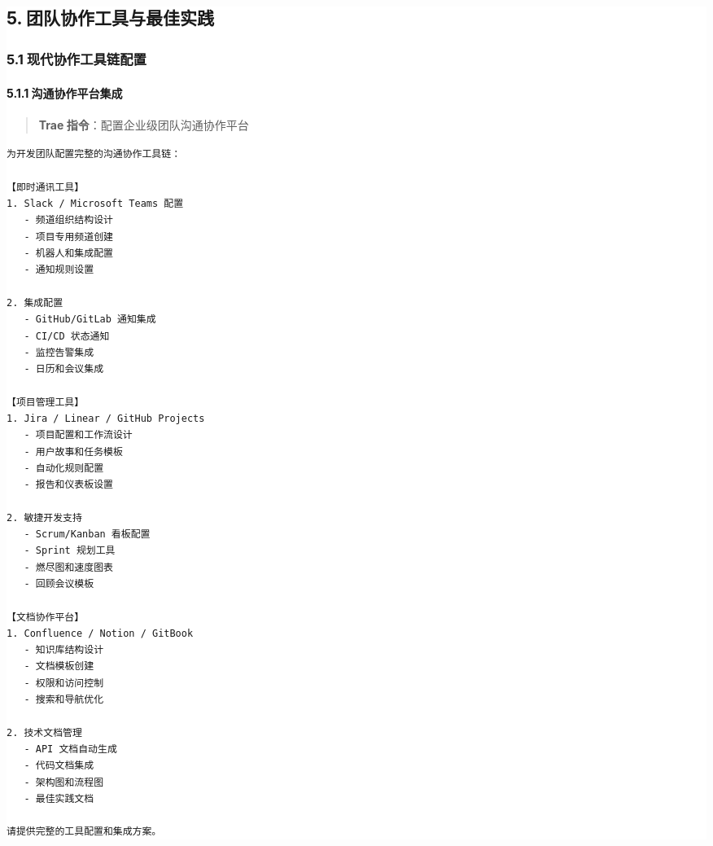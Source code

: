 
## 5. 团队协作工具与最佳实践

### 5.1 现代协作工具链配置

#### 5.1.1 沟通协作平台集成

> **Trae 指令**：配置企业级团队沟通协作平台

```text
为开发团队配置完整的沟通协作工具链：

【即时通讯工具】
1. Slack / Microsoft Teams 配置
   - 频道组织结构设计
   - 项目专用频道创建
   - 机器人和集成配置
   - 通知规则设置

2. 集成配置
   - GitHub/GitLab 通知集成
   - CI/CD 状态通知
   - 监控告警集成
   - 日历和会议集成

【项目管理工具】
1. Jira / Linear / GitHub Projects
   - 项目配置和工作流设计
   - 用户故事和任务模板
   - 自动化规则配置
   - 报告和仪表板设置

2. 敏捷开发支持
   - Scrum/Kanban 看板配置
   - Sprint 规划工具
   - 燃尽图和速度图表
   - 回顾会议模板

【文档协作平台】
1. Confluence / Notion / GitBook
   - 知识库结构设计
   - 文档模板创建
   - 权限和访问控制
   - 搜索和导航优化

2. 技术文档管理
   - API 文档自动生成
   - 代码文档集成
   - 架构图和流程图
   - 最佳实践文档

请提供完整的工具配置和集成方案。
```
